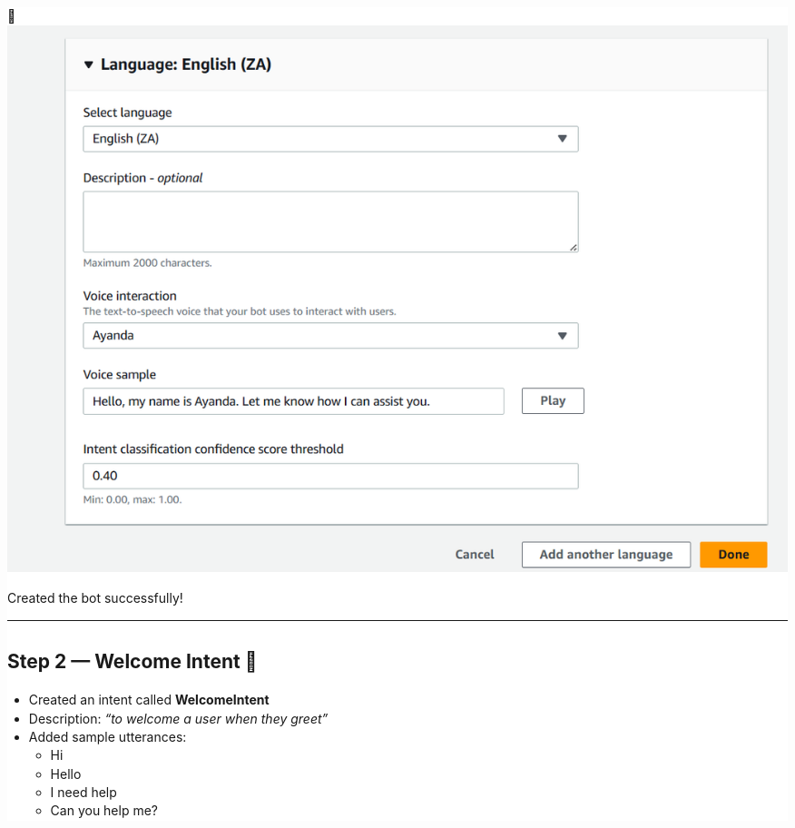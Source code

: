 📸 ![02](Images/02.png)

Created the bot successfully!

---

## Step 2 — Welcome Intent 👋
- Created an intent called **WelcomeIntent**
- Description: *“to welcome a user when they greet”*
- Added sample utterances:
  - Hi
  - Hello
  - I need help
  - Can you help me?
